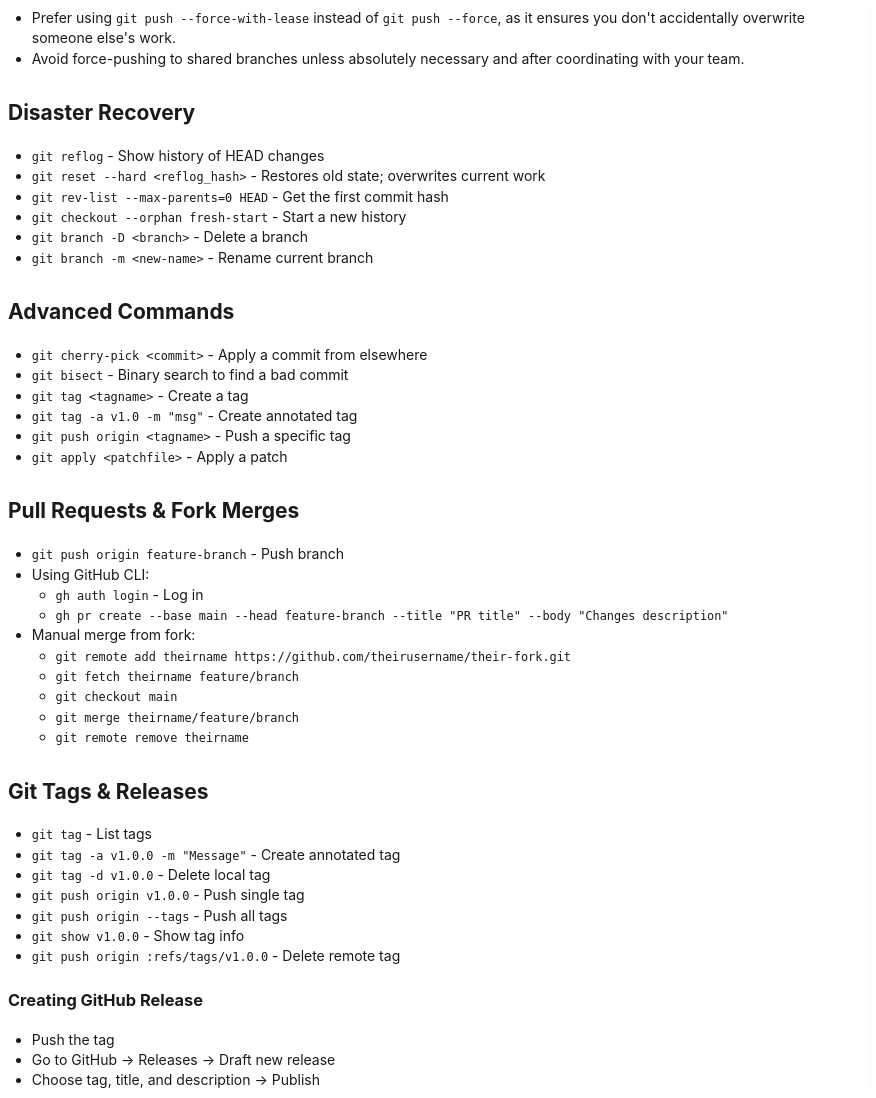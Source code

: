 - Prefer using `git push --force-with-lease` instead of `git push --force`, as it ensures you don't accidentally overwrite someone else's work.
- Avoid force-pushing to shared branches unless absolutely necessary and after coordinating with your team.

## Disaster Recovery

- `git reflog` - Show history of HEAD changes
- `git reset --hard <reflog_hash>` - Restores old state; overwrites current work
- `git rev-list --max-parents=0 HEAD` - Get the first commit hash
- `git checkout --orphan fresh-start` - Start a new history
- `git branch -D <branch>` - Delete a branch
- `git branch -m <new-name>` - Rename current branch

## Advanced Commands

- `git cherry-pick <commit>` - Apply a commit from elsewhere
- `git bisect` - Binary search to find a bad commit
- `git tag <tagname>` - Create a tag
- `git tag -a v1.0 -m "msg"` - Create annotated tag
- `git push origin <tagname>` - Push a specific tag
- `git apply <patchfile>` - Apply a patch

## Pull Requests & Fork Merges

- `git push origin feature-branch` - Push branch
- Using GitHub CLI:
  - `gh auth login` - Log in
  - `gh pr create --base main --head feature-branch --title "PR title" --body "Changes description"`
- Manual merge from fork:
  - `git remote add theirname https://github.com/theirusername/their-fork.git`
  - `git fetch theirname feature/branch`
  - `git checkout main`
  - `git merge theirname/feature/branch`
  - `git remote remove theirname`

## Git Tags & Releases

- `git tag` - List tags
- `git tag -a v1.0.0 -m "Message"` - Create annotated tag
- `git tag -d v1.0.0` - Delete local tag
- `git push origin v1.0.0` - Push single tag
- `git push origin --tags` - Push all tags
- `git show v1.0.0` - Show tag info
- `git push origin :refs/tags/v1.0.0` - Delete remote tag

### Creating GitHub Release

- Push the tag
- Go to GitHub → Releases → Draft new release
- Choose tag, title, and description → Publish
